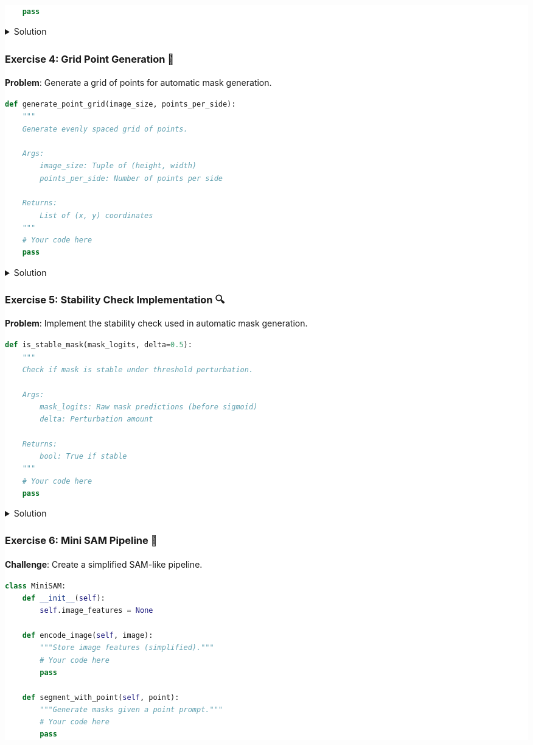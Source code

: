 ```python
    pass
```

<details><summary>Solution</summary></details>

### Exercise 4: Grid Point Generation 📍

**Problem**: Generate a grid of points for automatic mask generation.

```python
def generate_point_grid(image_size, points_per_side):
    """
    Generate evenly spaced grid of points.
    
    Args:
        image_size: Tuple of (height, width)
        points_per_side: Number of points per side
    
    Returns:
        List of (x, y) coordinates
    """
    # Your code here
    pass
```

<details><summary>Solution</summary></details>

### Exercise 5: Stability Check Implementation 🔍

**Problem**: Implement the stability check used in automatic mask generation.

```python
def is_stable_mask(mask_logits, delta=0.5):
    """
    Check if mask is stable under threshold perturbation.
    
    Args:
        mask_logits: Raw mask predictions (before sigmoid)
        delta: Perturbation amount
    
    Returns:
        bool: True if stable
    """
    # Your code here
    pass
```

<details><summary>Solution</summary></details>

### Exercise 6: Mini SAM Pipeline 🚀

**Challenge**: Create a simplified SAM-like pipeline.

```python
class MiniSAM:
    def __init__(self):
        self.image_features = None
    
    def encode_image(self, image):
        """Store image features (simplified)."""
        # Your code here
        pass
    
    def segment_with_point(self, point):
        """Generate masks given a point prompt."""
        # Your code here
        pass
```